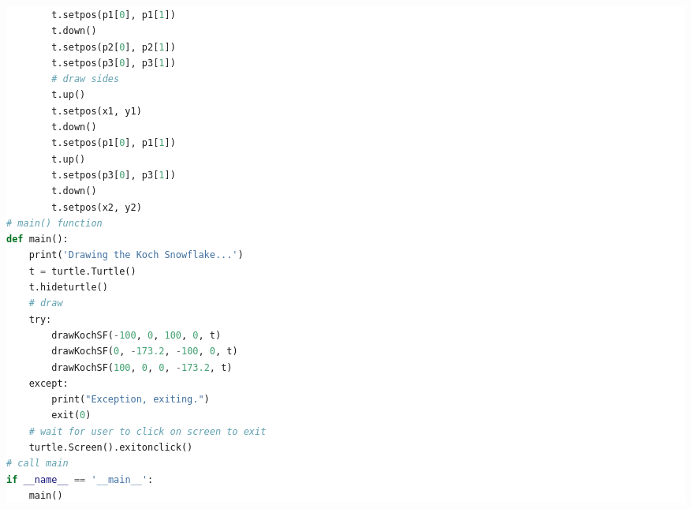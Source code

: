 ```py
        t.setpos(p1[0], p1[1])
        t.down()
        t.setpos(p2[0], p2[1])
        t.setpos(p3[0], p3[1])
        # draw sides
        t.up()
        t.setpos(x1, y1)
        t.down()
        t.setpos(p1[0], p1[1])
        t.up()
        t.setpos(p3[0], p3[1])
        t.down()
        t.setpos(x2, y2)
# main() function
def main():
    print('Drawing the Koch Snowflake...')
    t = turtle.Turtle()
    t.hideturtle()
    # draw
    try:
        drawKochSF(-100, 0, 100, 0, t)
        drawKochSF(0, -173.2, -100, 0, t)
        drawKochSF(100, 0, 0, -173.2, t)
    except:
        print("Exception, exiting.")
        exit(0)
    # wait for user to click on screen to exit
    turtle.Screen().exitonclick()
# call main
if __name__ == '__main__':
    main()

```
